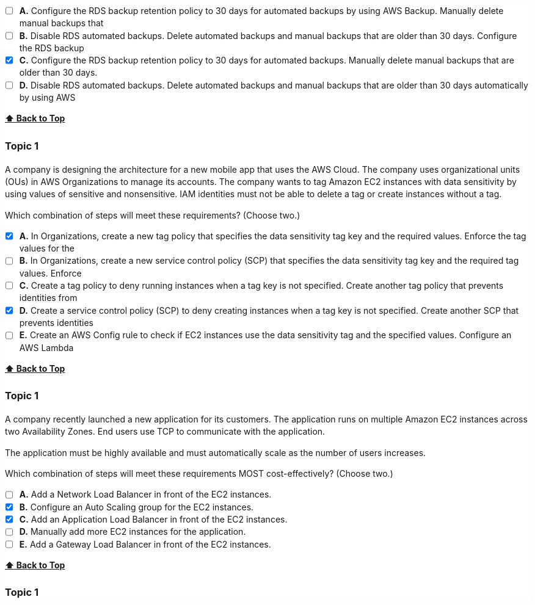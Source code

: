 - [ ] **A.** Configure the RDS backup retention policy to 30 days for automated backups by using AWS Backup. Manually delete manual backups that
- [ ] **B.** Disable RDS automated backups. Delete automated backups and manual backups that are older than 30 days. Configure the RDS backup
- [x] **C.** Configure the RDS backup retention policy to 30 days for automated backups. Manually delete manual backups that are older than 30 days.
- [ ] **D.** Disable RDS automated backups. Delete automated backups and manual backups that are older than 30 days automatically by using AWS

**[⬆ Back to Top](#table-of-contents)**

### Topic 1

A company is designing the architecture for a new mobile app that uses the AWS Cloud. The company uses organizational units (OUs) in AWS
Organizations to manage its accounts. The company wants to tag Amazon EC2 instances with data sensitivity by using values of sensitive and
nonsensitive. IAM identities must not be able to delete a tag or create instances without a tag.

Which combination of steps will meet these requirements? (Choose two.)

- [x] **A.** In Organizations, create a new tag policy that specifies the data sensitivity tag key and the required values. Enforce the tag values for the
- [ ] **B.** In Organizations, create a new service control policy (SCP) that specifies the data sensitivity tag key and the required tag values. Enforce
- [ ] **C.** Create a tag policy to deny running instances when a tag key is not specified. Create another tag policy that prevents identities from
- [x] **D.** Create a service control policy (SCP) to deny creating instances when a tag key is not specified. Create another SCP that prevents identities
- [ ] **E.** Create an AWS Config rule to check if EC2 instances use the data sensitivity tag and the specified values. Configure an AWS Lambda

**[⬆ Back to Top](#table-of-contents)**

### Topic 1

A company recently launched a new application for its customers. The application runs on multiple Amazon EC2 instances across two Availability
Zones. End users use TCP to communicate with the application.

The application must be highly available and must automatically scale as the number of users increases.

Which combination of steps will meet these requirements MOST cost-effectively? (Choose two.)

- [ ] **A.** Add a Network Load Balancer in front of the EC2 instances.
- [x] **B.** Configure an Auto Scaling group for the EC2 instances.
- [x] **C.** Add an Application Load Balancer in front of the EC2 instances.
- [ ] **D.** Manually add more EC2 instances for the application.
- [ ] **E.** Add a Gateway Load Balancer in front of the EC2 instances.

**[⬆ Back to Top](#table-of-contents)**

### Topic 1
